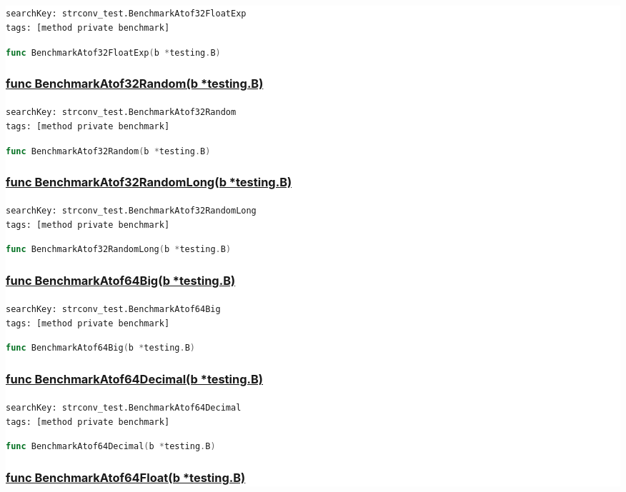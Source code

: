 ```
searchKey: strconv_test.BenchmarkAtof32FloatExp
tags: [method private benchmark]
```

```Go
func BenchmarkAtof32FloatExp(b *testing.B)
```

### <a id="BenchmarkAtof32Random" href="#BenchmarkAtof32Random">func BenchmarkAtof32Random(b *testing.B)</a>

```
searchKey: strconv_test.BenchmarkAtof32Random
tags: [method private benchmark]
```

```Go
func BenchmarkAtof32Random(b *testing.B)
```

### <a id="BenchmarkAtof32RandomLong" href="#BenchmarkAtof32RandomLong">func BenchmarkAtof32RandomLong(b *testing.B)</a>

```
searchKey: strconv_test.BenchmarkAtof32RandomLong
tags: [method private benchmark]
```

```Go
func BenchmarkAtof32RandomLong(b *testing.B)
```

### <a id="BenchmarkAtof64Big" href="#BenchmarkAtof64Big">func BenchmarkAtof64Big(b *testing.B)</a>

```
searchKey: strconv_test.BenchmarkAtof64Big
tags: [method private benchmark]
```

```Go
func BenchmarkAtof64Big(b *testing.B)
```

### <a id="BenchmarkAtof64Decimal" href="#BenchmarkAtof64Decimal">func BenchmarkAtof64Decimal(b *testing.B)</a>

```
searchKey: strconv_test.BenchmarkAtof64Decimal
tags: [method private benchmark]
```

```Go
func BenchmarkAtof64Decimal(b *testing.B)
```

### <a id="BenchmarkAtof64Float" href="#BenchmarkAtof64Float">func BenchmarkAtof64Float(b *testing.B)</a>
